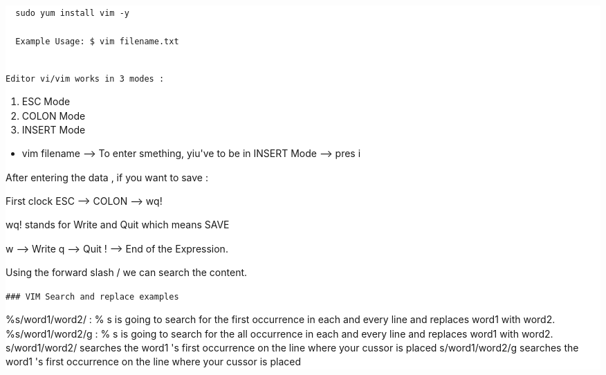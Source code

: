       sudo yum install vim -y
      
      Example Usage: $ vim filename.txt
      
```

Editor vi/vim works in 3 modes :

```
 1) ESC Mode 
 2) COLON Mode 
 3) INSERT Mode 
 
 * vim filename  --> To enter smething, yiu've to be in INSERT Mode --> pres i 

 After entering the data , if you want to save :
 
First clock ESC --> COLON --> wq!

wq! stands for Write and Quit which means SAVE

w --> Write
q --> Quit
! --> End of the Expression.

Using the forward slash / we can search the content.


```
### VIM Search and replace examples

```
%s/word1/word2/ : % s is going to search for the first occurrence in each and every line and replaces word1 with word2.
%s/word1/word2/g : % s is going to search for the all occurrence in each and every line and replaces word1 with word2.
s/word1/word2/ searches the word1 's first occurrence on the line where your cussor is placed 
s/word1/word2/g searches the word1 's first occurrence on the line where your cussor is placed 

```
